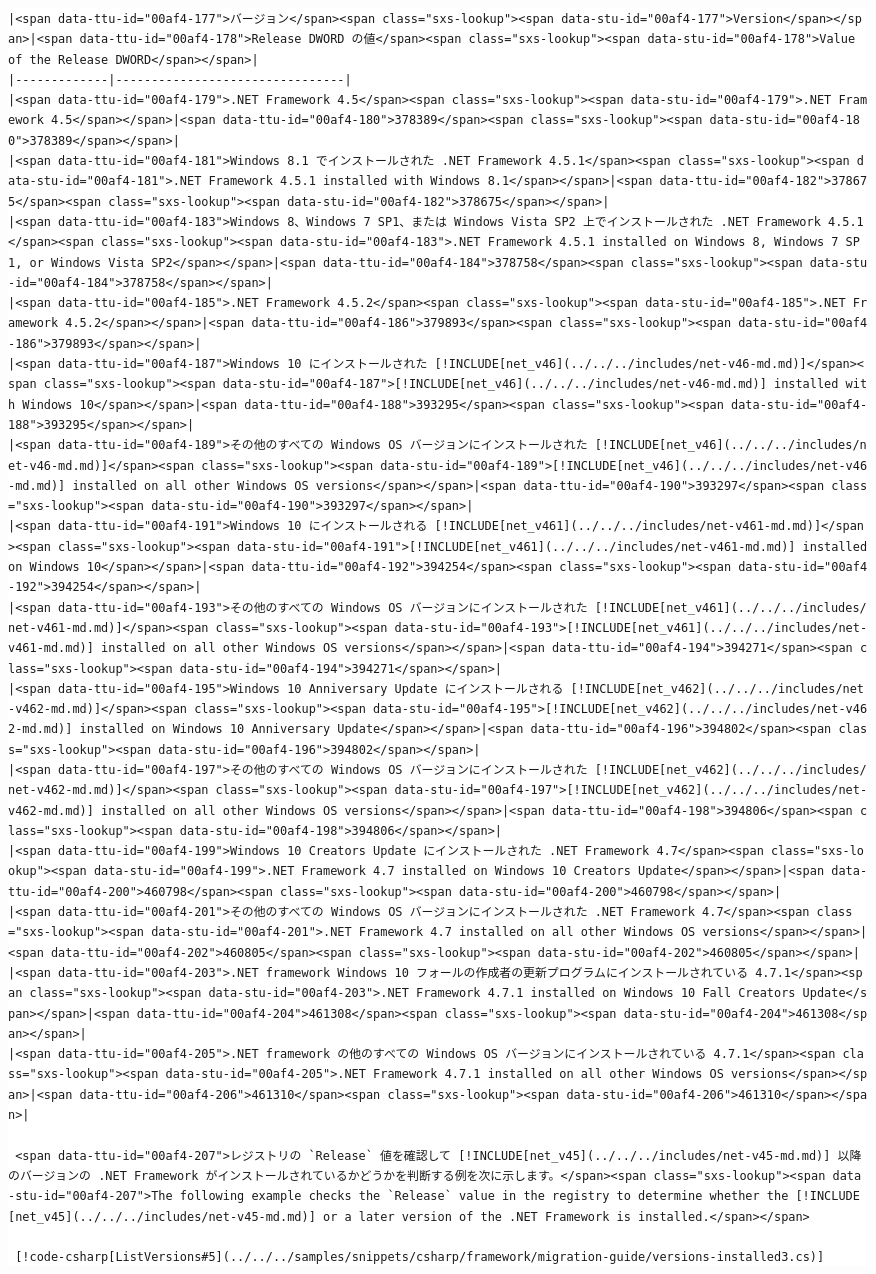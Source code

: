     |<span data-ttu-id="00af4-177">バージョン</span><span class="sxs-lookup"><span data-stu-id="00af4-177">Version</span></span>|<span data-ttu-id="00af4-178">Release DWORD の値</span><span class="sxs-lookup"><span data-stu-id="00af4-178">Value of the Release DWORD</span></span>|
    |-------------|--------------------------------|
    |<span data-ttu-id="00af4-179">.NET Framework 4.5</span><span class="sxs-lookup"><span data-stu-id="00af4-179">.NET Framework 4.5</span></span>|<span data-ttu-id="00af4-180">378389</span><span class="sxs-lookup"><span data-stu-id="00af4-180">378389</span></span>|
    |<span data-ttu-id="00af4-181">Windows 8.1 でインストールされた .NET Framework 4.5.1</span><span class="sxs-lookup"><span data-stu-id="00af4-181">.NET Framework 4.5.1 installed with Windows 8.1</span></span>|<span data-ttu-id="00af4-182">378675</span><span class="sxs-lookup"><span data-stu-id="00af4-182">378675</span></span>|
    |<span data-ttu-id="00af4-183">Windows 8、Windows 7 SP1、または Windows Vista SP2 上でインストールされた .NET Framework 4.5.1</span><span class="sxs-lookup"><span data-stu-id="00af4-183">.NET Framework 4.5.1 installed on Windows 8, Windows 7 SP1, or Windows Vista SP2</span></span>|<span data-ttu-id="00af4-184">378758</span><span class="sxs-lookup"><span data-stu-id="00af4-184">378758</span></span>|
    |<span data-ttu-id="00af4-185">.NET Framework 4.5.2</span><span class="sxs-lookup"><span data-stu-id="00af4-185">.NET Framework 4.5.2</span></span>|<span data-ttu-id="00af4-186">379893</span><span class="sxs-lookup"><span data-stu-id="00af4-186">379893</span></span>|
    |<span data-ttu-id="00af4-187">Windows 10 にインストールされた [!INCLUDE[net_v46](../../../includes/net-v46-md.md)]</span><span class="sxs-lookup"><span data-stu-id="00af4-187">[!INCLUDE[net_v46](../../../includes/net-v46-md.md)] installed with Windows 10</span></span>|<span data-ttu-id="00af4-188">393295</span><span class="sxs-lookup"><span data-stu-id="00af4-188">393295</span></span>|
    |<span data-ttu-id="00af4-189">その他のすべての Windows OS バージョンにインストールされた [!INCLUDE[net_v46](../../../includes/net-v46-md.md)]</span><span class="sxs-lookup"><span data-stu-id="00af4-189">[!INCLUDE[net_v46](../../../includes/net-v46-md.md)] installed on all other Windows OS versions</span></span>|<span data-ttu-id="00af4-190">393297</span><span class="sxs-lookup"><span data-stu-id="00af4-190">393297</span></span>|
    |<span data-ttu-id="00af4-191">Windows 10 にインストールされる [!INCLUDE[net_v461](../../../includes/net-v461-md.md)]</span><span class="sxs-lookup"><span data-stu-id="00af4-191">[!INCLUDE[net_v461](../../../includes/net-v461-md.md)] installed on Windows 10</span></span>|<span data-ttu-id="00af4-192">394254</span><span class="sxs-lookup"><span data-stu-id="00af4-192">394254</span></span>|
    |<span data-ttu-id="00af4-193">その他のすべての Windows OS バージョンにインストールされた [!INCLUDE[net_v461](../../../includes/net-v461-md.md)]</span><span class="sxs-lookup"><span data-stu-id="00af4-193">[!INCLUDE[net_v461](../../../includes/net-v461-md.md)] installed on all other Windows OS versions</span></span>|<span data-ttu-id="00af4-194">394271</span><span class="sxs-lookup"><span data-stu-id="00af4-194">394271</span></span>|
    |<span data-ttu-id="00af4-195">Windows 10 Anniversary Update にインストールされる [!INCLUDE[net_v462](../../../includes/net-v462-md.md)]</span><span class="sxs-lookup"><span data-stu-id="00af4-195">[!INCLUDE[net_v462](../../../includes/net-v462-md.md)] installed on Windows 10 Anniversary Update</span></span>|<span data-ttu-id="00af4-196">394802</span><span class="sxs-lookup"><span data-stu-id="00af4-196">394802</span></span>|
    |<span data-ttu-id="00af4-197">その他のすべての Windows OS バージョンにインストールされた [!INCLUDE[net_v462](../../../includes/net-v462-md.md)]</span><span class="sxs-lookup"><span data-stu-id="00af4-197">[!INCLUDE[net_v462](../../../includes/net-v462-md.md)] installed on all other Windows OS versions</span></span>|<span data-ttu-id="00af4-198">394806</span><span class="sxs-lookup"><span data-stu-id="00af4-198">394806</span></span>|
    |<span data-ttu-id="00af4-199">Windows 10 Creators Update にインストールされた .NET Framework 4.7</span><span class="sxs-lookup"><span data-stu-id="00af4-199">.NET Framework 4.7 installed on Windows 10 Creators Update</span></span>|<span data-ttu-id="00af4-200">460798</span><span class="sxs-lookup"><span data-stu-id="00af4-200">460798</span></span>|
    |<span data-ttu-id="00af4-201">その他のすべての Windows OS バージョンにインストールされた .NET Framework 4.7</span><span class="sxs-lookup"><span data-stu-id="00af4-201">.NET Framework 4.7 installed on all other Windows OS versions</span></span>|<span data-ttu-id="00af4-202">460805</span><span class="sxs-lookup"><span data-stu-id="00af4-202">460805</span></span>|
    |<span data-ttu-id="00af4-203">.NET framework Windows 10 フォールの作成者の更新プログラムにインストールされている 4.7.1</span><span class="sxs-lookup"><span data-stu-id="00af4-203">.NET Framework 4.7.1 installed on Windows 10 Fall Creators Update</span></span>|<span data-ttu-id="00af4-204">461308</span><span class="sxs-lookup"><span data-stu-id="00af4-204">461308</span></span>|
    |<span data-ttu-id="00af4-205">.NET framework の他のすべての Windows OS バージョンにインストールされている 4.7.1</span><span class="sxs-lookup"><span data-stu-id="00af4-205">.NET Framework 4.7.1 installed on all other Windows OS versions</span></span>|<span data-ttu-id="00af4-206">461310</span><span class="sxs-lookup"><span data-stu-id="00af4-206">461310</span></span>|

     <span data-ttu-id="00af4-207">レジストリの `Release` 値を確認して [!INCLUDE[net_v45](../../../includes/net-v45-md.md)] 以降のバージョンの .NET Framework がインストールされているかどうかを判断する例を次に示します。</span><span class="sxs-lookup"><span data-stu-id="00af4-207">The following example checks the `Release` value in the registry to determine whether the [!INCLUDE[net_v45](../../../includes/net-v45-md.md)] or a later version of the .NET Framework is installed.</span></span>

     [!code-csharp[ListVersions#5](../../../samples/snippets/csharp/framework/migration-guide/versions-installed3.cs)]